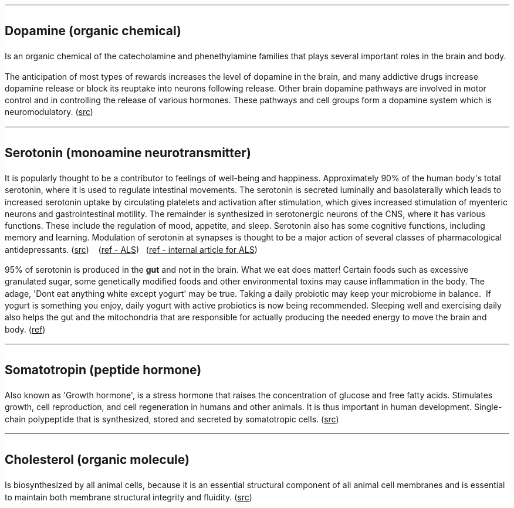 * * *

## Dopamine (organic chemical)

Is an organic chemical of the catecholamine and phenethylamine families that plays several important roles in the brain and body.

The anticipation of most types of rewards increases the level of dopamine in the brain, and many addictive drugs increase dopamine release or block its reuptake into neurons following release. Other brain dopamine pathways are involved in motor control and in controlling the release of various hormones. These pathways and cell groups form a dopamine system which is neuromodulatory. ([src](https://en.wikipedia.org/wiki/Dopamine))

* * *

## Serotonin (monoamine neurotransmitter)

It is popularly thought to be a contributor to feelings of well-being and happiness. Approximately 90% of the human body's total serotonin, where it is used to regulate intestinal movements. The serotonin is secreted luminally and basolaterally which leads to increased serotonin uptake by circulating platelets and activation after stimulation, which gives increased stimulation of myenteric neurons and gastrointestinal motility. The remainder is synthesized in serotonergic neurons of the CNS, where it has various functions. These include the regulation of mood, appetite, and sleep. Serotonin also has some cognitive functions, including memory and learning. Modulation of serotonin at synapses is thought to be a major action of several classes of pharmacological antidepressants. ([src](https://en.wikipedia.org/wiki/Serotonin))    ([ref - ALS](https://www.ncbi.nlm.nih.gov/pubmed/16861147))   ([ref - internal article for ALS](https://www.pipiscrew.com/2018/03/motor-neurone-disease/))

95% of serotonin is produced in the **gut** and not in the brain. What we eat does matter! Certain foods such as excessive granulated sugar, some genetically modified foods and other environmental toxins may cause inflammation in the body. The adage, 'Dont eat anything white except yogurt' may be true. Taking a daily probiotic may keep your microbiome in balance.  If yogurt is something you enjoy, daily yogurt with active probiotics is now being recommended. Sleeping well and exercising daily also helps the gut and the mitochondria that are responsible for actually producing the needed energy to move the brain and body. ([ref](https://www.pipiscrew.com/2018/05/entero-explained/))

* * *

## Somatotropin (peptide hormone)

Also known as 'Growth hormone', is a stress hormone that raises the concentration of glucose and free fatty acids. Stimulates growth, cell reproduction, and cell regeneration in humans and other animals. It is thus important in human development. Single-chain polypeptide that is synthesized, stored and secreted by somatotropic cells. ([src](https://en.wikipedia.org/wiki/Growth_hormone))

* * *

## Cholesterol (organic molecule)

Is biosynthesized by all animal cells, because it is an essential structural component of all animal cell membranes and is essential to maintain both membrane structural integrity and fluidity. ([src](https://en.wikipedia.org/wiki/Cholesterol))
